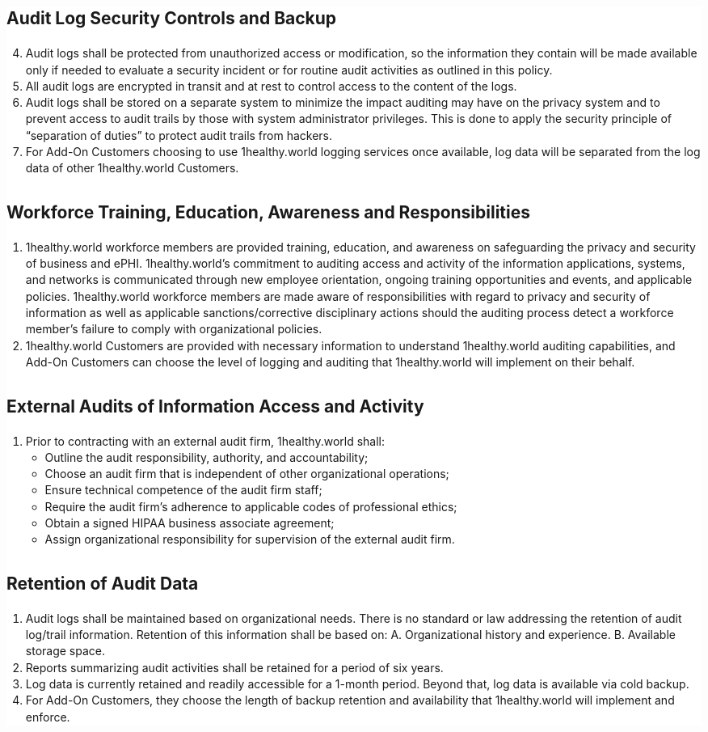 ## Audit Log Security Controls and Backup

4. Audit logs shall be protected from unauthorized access or modification, so the information they contain will be made available only if needed to evaluate a security incident or for routine audit activities as outlined in this policy.
5. All audit logs are encrypted in transit and at rest to control access to the content of the logs. 
6. Audit logs shall be stored on a separate system to minimize the impact auditing may have on the privacy system and to prevent access to audit trails by those with system administrator privileges. This is done to apply the security principle of “separation of duties” to protect audit trails from hackers.
7. For Add-On Customers choosing to use 1healthy.world logging services once available, log data will be separated from the log data of other 1healthy.world Customers.

## Workforce Training, Education, Awareness and Responsibilities

1. 1healthy.world workforce members are provided training, education, and awareness on safeguarding the privacy and security of business and ePHI. 1healthy.world’s commitment to auditing access and activity of the information applications, systems, and networks is communicated through new employee orientation, ongoing training opportunities and events, and applicable policies. 1healthy.world workforce members are made aware of responsibilities with regard to privacy and security of information as well as applicable sanctions/corrective disciplinary actions should the auditing process detect a workforce member’s failure to comply with organizational policies.
2. 1healthy.world Customers are provided with necessary information to understand 1healthy.world auditing capabilities, and Add-On Customers can choose the level of logging and auditing that 1healthy.world will implement on their behalf.

## External Audits of Information Access and Activity

1. Prior to contracting with an external audit firm, 1healthy.world shall:
	* Outline the audit responsibility, authority, and accountability;
	* Choose an audit firm that is independent of other organizational operations;
	* Ensure technical competence of the audit firm staff;
	* Require the audit firm’s adherence to applicable codes of professional ethics;
	* Obtain a signed HIPAA business associate agreement;
	* Assign organizational responsibility for supervision of the external audit firm.

## Retention of Audit Data

1. Audit logs shall be maintained based on organizational needs. There is no standard or law addressing the retention of audit log/trail information. Retention of this information shall be based on:
A. Organizational history and experience.
B. Available storage space.
1. Reports summarizing audit activities shall be retained for a period of six years.
3. Log data is currently retained and readily accessible for a 1-month period. Beyond that, log data is available via cold backup. 
4. For Add-On Customers, they choose the length of backup retention and availability that 1healthy.world will implement and enforce.
